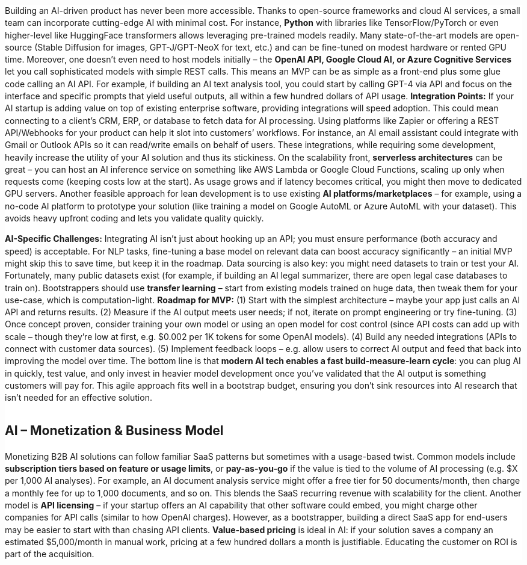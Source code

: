 Building an AI-driven product has never been more accessible. Thanks to open-source frameworks and cloud AI services, a small team can incorporate cutting-edge AI with minimal cost. For instance, **Python** with libraries like TensorFlow/PyTorch or even higher-level like HuggingFace transformers allows leveraging pre-trained models readily. Many state-of-the-art models are open-source (Stable Diffusion for images, GPT-J/GPT-NeoX for text, etc.) and can be fine-tuned on modest hardware or rented GPU time. Moreover, one doesn’t even need to host models initially – the **OpenAI API, Google Cloud AI, or Azure Cognitive Services** let you call sophisticated models with simple REST calls. This means an MVP can be as simple as a front-end plus some glue code calling an AI API. For example, if building an AI text analysis tool, you could start by calling GPT-4 via API and focus on the interface and specific prompts that yield useful outputs, all within a few hundred dollars of API usage. **Integration Points:** If your AI startup is adding value on top of existing enterprise software, providing integrations will speed adoption. This could mean connecting to a client’s CRM, ERP, or database to fetch data for AI processing. Using platforms like Zapier or offering a REST API/Webhooks for your product can help it slot into customers’ workflows. For instance, an AI email assistant could integrate with Gmail or Outlook APIs so it can read/write emails on behalf of users. These integrations, while requiring some development, heavily increase the utility of your AI solution and thus its stickiness. On the scalability front, **serverless architectures** can be great – you can host an AI inference service on something like AWS Lambda or Google Cloud Functions, scaling up only when requests come (keeping costs low at the start). As usage grows and if latency becomes critical, you might then move to dedicated GPU servers. Another feasible approach for lean development is to use existing **AI platforms/marketplaces** – for example, using a no-code AI platform to prototype your solution (like training a model on Google AutoML or Azure AutoML with your dataset). This avoids heavy upfront coding and lets you validate quality quickly. 

**AI-Specific Challenges:** Integrating AI isn’t just about hooking up an API; you must ensure performance (both accuracy and speed) is acceptable. For NLP tasks, fine-tuning a base model on relevant data can boost accuracy significantly – an initial MVP might skip this to save time, but keep it in the roadmap. Data sourcing is also key: you might need datasets to train or test your AI. Fortunately, many public datasets exist (for example, if building an AI legal summarizer, there are open legal case databases to train on). Bootstrappers should use **transfer learning** – start from existing models trained on huge data, then tweak them for your use-case, which is computation-light. **Roadmap for MVP:** (1) Start with the simplest architecture – maybe your app just calls an AI API and returns results. (2) Measure if the AI output meets user needs; if not, iterate on prompt engineering or try fine-tuning. (3) Once concept proven, consider training your own model or using an open model for cost control (since API costs can add up with scale – though they’re low at first, e.g. $0.002 per 1K tokens for some OpenAI models). (4) Build any needed integrations (APIs to connect with customer data sources). (5) Implement feedback loops – e.g. allow users to correct AI output and feed that back into improving the model over time. The bottom line is that **modern AI tech enables a fast build-measure-learn cycle**: you can plug AI in quickly, test value, and only invest in heavier model development once you’ve validated that the AI output is something customers will pay for. This agile approach fits well in a bootstrap budget, ensuring you don’t sink resources into AI research that isn’t needed for an effective solution.

## AI – Monetization & Business Model  
Monetizing B2B AI solutions can follow familiar SaaS patterns but sometimes with a usage-based twist. Common models include **subscription tiers based on feature or usage limits**, or **pay-as-you-go** if the value is tied to the volume of AI processing (e.g. $X per 1,000 AI analyses). For example, an AI document analysis service might offer a free tier for 50 documents/month, then charge a monthly fee for up to 1,000 documents, and so on. This blends the SaaS recurring revenue with scalability for the client. Another model is **API licensing** – if your startup offers an AI capability that other software could embed, you might charge other companies for API calls (similar to how OpenAI charges). However, as a bootstrapper, building a direct SaaS app for end-users may be easier to start with than chasing API clients. **Value-based pricing** is ideal in AI: if your solution saves a company an estimated $5,000/month in manual work, pricing at a few hundred dollars a month is justifiable. Educating the customer on ROI is part of the acquisition. 
